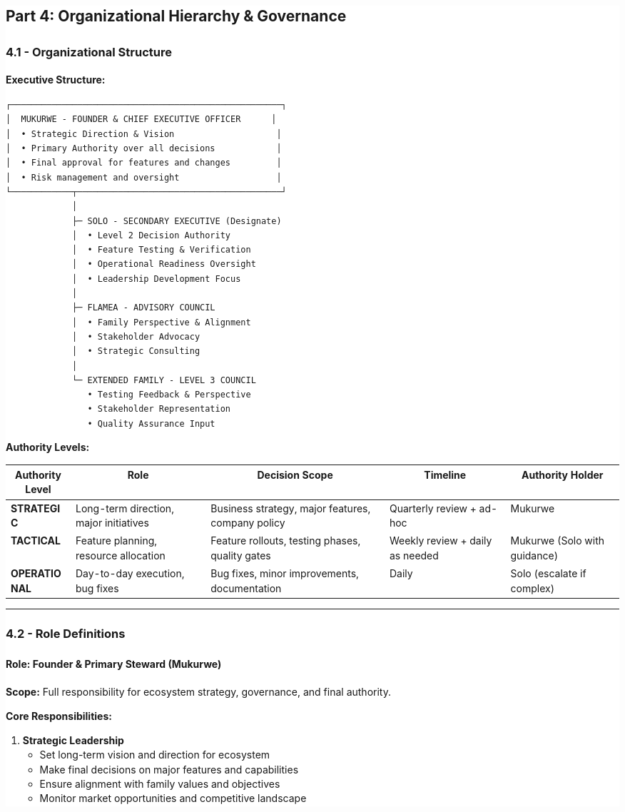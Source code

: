 
## Part 4: Organizational Hierarchy & Governance

### 4.1 - Organizational Structure

**Executive Structure:**
```
┌─────────────────────────────────────────────────────┐
│  MUKURWE - FOUNDER & CHIEF EXECUTIVE OFFICER      │
│  • Strategic Direction & Vision                    │
│  • Primary Authority over all decisions            │
│  • Final approval for features and changes         │
│  • Risk management and oversight                   │
└────────────┬────────────────────────────────────────┘
             │
             ├─ SOLO - SECONDARY EXECUTIVE (Designate)
             │  • Level 2 Decision Authority
             │  • Feature Testing & Verification
             │  • Operational Readiness Oversight
             │  • Leadership Development Focus
             │
             ├─ FLAMEA - ADVISORY COUNCIL
             │  • Family Perspective & Alignment
             │  • Stakeholder Advocacy
             │  • Strategic Consulting
             │
             └─ EXTENDED FAMILY - LEVEL 3 COUNCIL
                • Testing Feedback & Perspective
                • Stakeholder Representation
                • Quality Assurance Input
```

**Authority Levels:**

| Authority Level | Role | Decision Scope | Timeline | Authority Holder |
|---|---|---|---|---|
| **STRATEGIC** | Long-term direction, major initiatives | Business strategy, major features, company policy | Quarterly review + ad-hoc | Mukurwe |
| **TACTICAL** | Feature planning, resource allocation | Feature rollouts, testing phases, quality gates | Weekly review + daily as needed | Mukurwe (Solo with guidance) |
| **OPERATIONAL** | Day-to-day execution, bug fixes | Bug fixes, minor improvements, documentation | Daily | Solo (escalate if complex) |

---

### 4.2 - Role Definitions

#### **Role: Founder & Primary Steward (Mukurwe)**

**Scope:** Full responsibility for ecosystem strategy, governance, and final authority.

**Core Responsibilities:**
1. **Strategic Leadership**
   - Set long-term vision and direction for ecosystem
   - Make final decisions on major features and capabilities
   - Ensure alignment with family values and objectives
   - Monitor market opportunities and competitive landscape
